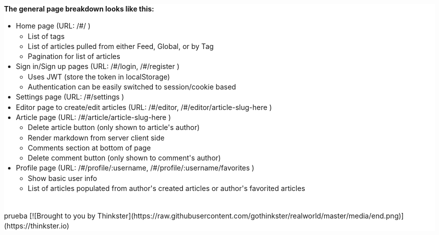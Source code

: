 **The general page breakdown looks like this:**

- Home page (URL: /#/ )
  - List of tags
  - List of articles pulled from either Feed, Global, or by Tag
  - Pagination for list of articles
- Sign in/Sign up pages (URL: /#/login, /#/register )
  - Uses JWT (store the token in localStorage)
  - Authentication can be easily switched to session/cookie based
- Settings page (URL: /#/settings )
- Editor page to create/edit articles (URL: /#/editor, /#/editor/article-slug-here )
- Article page (URL: /#/article/article-slug-here )
  - Delete article button (only shown to article's author)
  - Render markdown from server client side
  - Comments section at bottom of page
  - Delete comment button (only shown to comment's author)
- Profile page (URL: /#/profile/:username, /#/profile/:username/favorites )
  - Show basic user info
  - List of articles populated from author's created articles or author's favorited articles

<br />
prueba
[![Brought to you by Thinkster](https://raw.githubusercontent.com/gothinkster/realworld/master/media/end.png)](https://thinkster.io)
